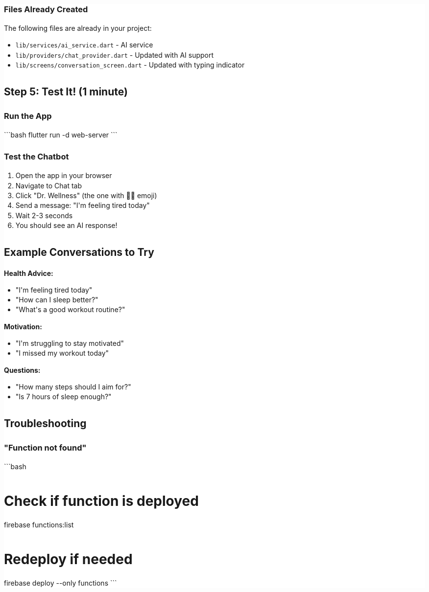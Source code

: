 ### Files Already Created
The following files are already in your project:
- `lib/services/ai_service.dart` - AI service
- `lib/providers/chat_provider.dart` - Updated with AI support
- `lib/screens/conversation_screen.dart` - Updated with typing indicator

## Step 5: Test It! (1 minute)

### Run the App
\`\`\`bash
flutter run -d web-server
\`\`\`

### Test the Chatbot
1. Open the app in your browser
2. Navigate to Chat tab
3. Click "Dr. Wellness" (the one with 👨‍⚕️ emoji)
4. Send a message: "I'm feeling tired today"
5. Wait 2-3 seconds
6. You should see an AI response!

## Example Conversations to Try

**Health Advice:**
- "I'm feeling tired today"
- "How can I sleep better?"
- "What's a good workout routine?"

**Motivation:**
- "I'm struggling to stay motivated"
- "I missed my workout today"

**Questions:**
- "How many steps should I aim for?"
- "Is 7 hours of sleep enough?"

## Troubleshooting

### "Function not found"
\`\`\`bash
# Check if function is deployed
firebase functions:list

# Redeploy if needed
firebase deploy --only functions
\`\`\`
